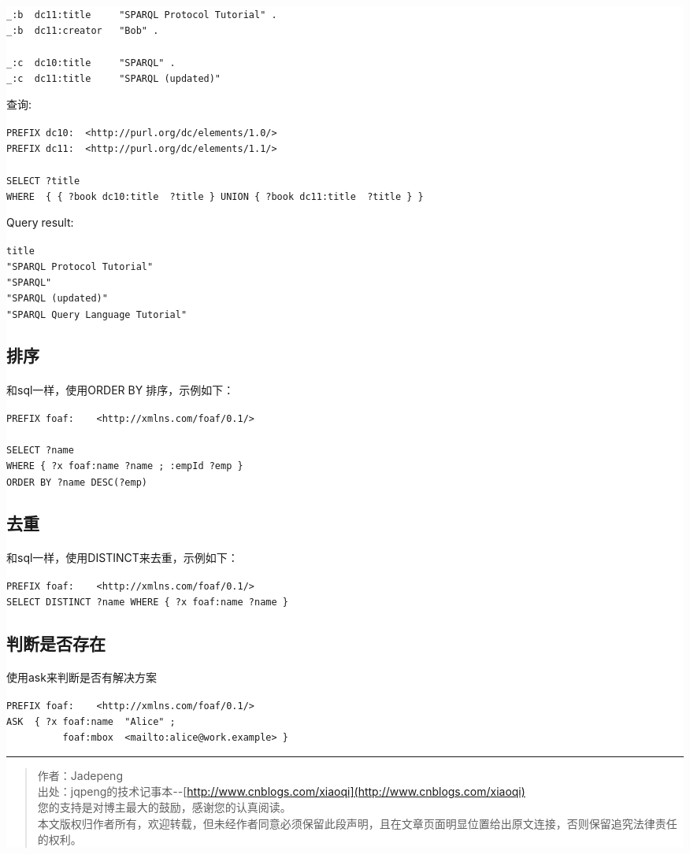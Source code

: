     _:b  dc11:title     "SPARQL Protocol Tutorial" .
    _:b  dc11:creator   "Bob" .
    
    _:c  dc10:title     "SPARQL" .
    _:c  dc11:title     "SPARQL (updated)" 
    


查询:


    PREFIX dc10:  <http://purl.org/dc/elements/1.0/>
    PREFIX dc11:  <http://purl.org/dc/elements/1.1/>
    
    SELECT ?title
    WHERE  { { ?book dc10:title  ?title } UNION { ?book dc11:title  ?title } }
    


Query result:


    title
    "SPARQL Protocol Tutorial"
    "SPARQL"
    "SPARQL (updated)"
    "SPARQL Query Language Tutorial"
    


## 排序

和sql一样，使用ORDER BY 排序，示例如下：


    PREFIX foaf:    <http://xmlns.com/foaf/0.1/>
    
    SELECT ?name
    WHERE { ?x foaf:name ?name ; :empId ?emp }
    ORDER BY ?name DESC(?emp)


## 去重

和sql一样，使用DISTINCT来去重，示例如下：


    PREFIX foaf:    <http://xmlns.com/foaf/0.1/>
    SELECT DISTINCT ?name WHERE { ?x foaf:name ?name }


## 判断是否存在

使用ask来判断是否有解决方案


    PREFIX foaf:    <http://xmlns.com/foaf/0.1/>
    ASK  { ?x foaf:name  "Alice" ;
              foaf:mbox  <mailto:alice@work.example> }


* * *


> 作者：Jadepeng  
>  出处：jqpeng的技术记事本--[http://www.cnblogs.com/xiaoqi](http://www.cnblogs.com/xiaoqi)  
>  您的支持是对博主最大的鼓励，感谢您的认真阅读。  
>  本文版权归作者所有，欢迎转载，但未经作者同意必须保留此段声明，且在文章页面明显位置给出原文连接，否则保留追究法律责任的权利。


